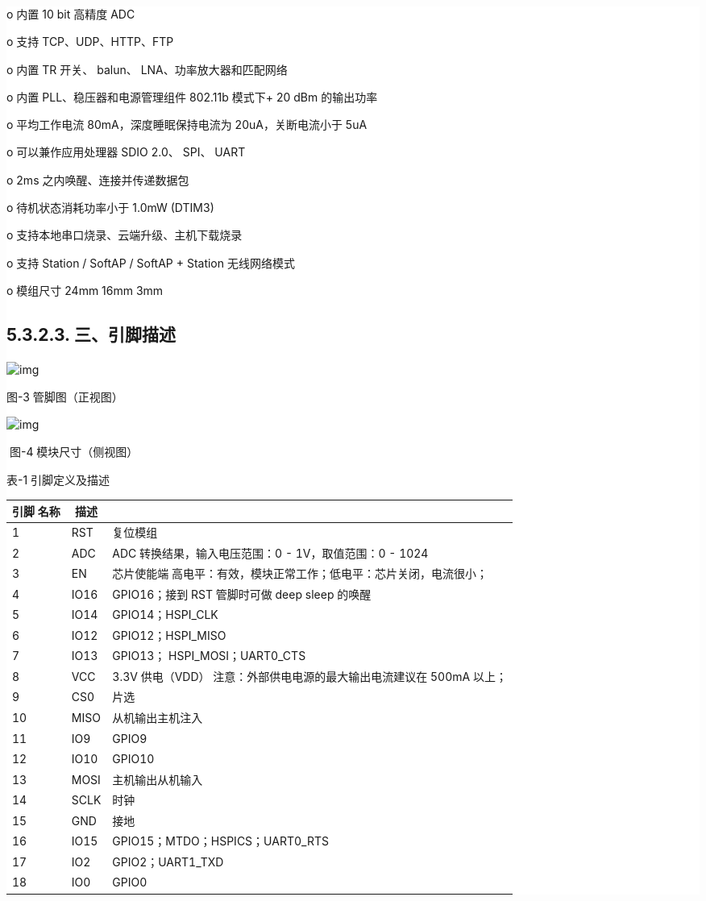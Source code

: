 o 内置 10 bit 高精度 ADC

o 支持 TCP、UDP、HTTP、FTP

o 内置 TR 开关、 balun、 LNA、功率放大器和匹配网络

o 内置 PLL、稳压器和电源管理组件 802.11b 模式下+ 20 dBm 的输出功率

o 平均工作电流 80mA，深度睡眠保持电流为 20uA，关断电流小于 5uA

o 可以兼作应用处理器 SDIO 2.0、 SPI、 UART

o 2ms 之内唤醒、连接并传递数据包

o 待机状态消耗功率小于 1.0mW (DTIM3)

o 支持本地串口烧录、云端升级、主机下载烧录

o 支持 Station / SoftAP / SoftAP + Station 无线网络模式

o 模组尺寸 24mm 16mm 3mm

## 5.3.2.3. 三、引脚描述[](https://szsmart.readthedocs.io/en/latest/zhESPSeries/ESP8266/DOIT_ESP-12E/index.html#id5 "Link to this heading")

![img](https://szsmart.readthedocs.io/en/latest/_images/wps181.jpg)

图-3 管脚图（正视图）

![img](https://szsmart.readthedocs.io/en/latest/_images/wps192.png)

​ 图-4 模块尺寸（侧视图）

表-1 引脚定义及描述

| 引脚 名称 | 描述   |                                            |
| ----- | ---- | ------------------------------------------ |
| 1     | RST  | 复位模组                                       |
| 2     | ADC  | ADC 转换结果，输入电压范围：0 - 1V，取值范围：0 - 1024       |
| 3     | EN   | 芯片使能端 高电平：有效，模块正常工作；低电平：芯片关闭，电流很小；         |
| 4     | IO16 | GPIO16；接到 RST 管脚时可做 deep sleep 的唤醒         |
| 5     | IO14 | GPIO14；HSPI_CLK                            |
| 6     | IO12 | GPIO12；HSPI_MISO                           |
| 7     | IO13 | GPIO13； HSPI_MOSI；UART0_CTS                |
| 8     | VCC  | 3.3V 供电（VDD） 注意：外部供电电源的最大输出电流建议在 500mA 以上； |
| 9     | CS0  | 片选                                         |
| 10    | MISO | 从机输出主机注入                                   |
| 11    | IO9  | GPIO9                                      |
| 12    | IO10 | GPIO10                                     |
| 13    | MOSI | 主机输出从机输入                                   |
| 14    | SCLK | 时钟                                         |
| 15    | GND  | 接地                                         |
| 16    | IO15 | GPIO15；MTDO；HSPICS；UART0_RTS               |
| 17    | IO2  | GPIO2；UART1_TXD                            |
| 18    | IO0  | GPIO0                                      |